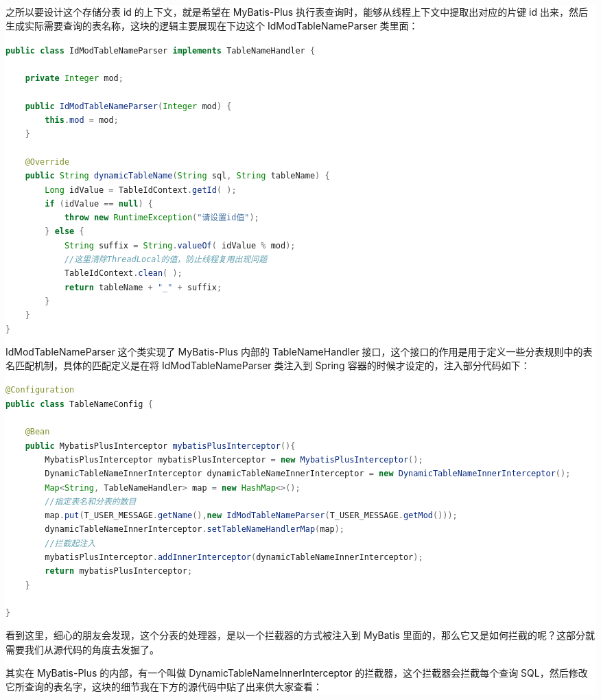 之所以要设计这个存储分表 id 的上下文，就是希望在 MyBatis-Plus 执行表查询时，能够从线程上下文中提取出对应的片键 id 出来，然后生成实际需要查询的表名称，这块的逻辑主要展现在下边这个 IdModTableNameParser 类里面：

```java
public class IdModTableNameParser implements TableNameHandler {

    private Integer mod;

    public IdModTableNameParser(Integer mod) {
        this.mod = mod;
    }

    @Override
    public String dynamicTableName(String sql, String tableName) {
        Long idValue = TableIdContext.getId( );
        if (idValue == null) {
            throw new RuntimeException("请设置id值");
        } else {
            String suffix = String.valueOf( idValue % mod);
            //这里清除ThreadLocal的值，防止线程复用出现问题
            TableIdContext.clean( );
            return tableName + "_" + suffix;
        }
    }
}
```

IdModTableNameParser 这个类实现了 MyBatis-Plus 内部的 TableNameHandler 接口，这个接口的作用是用于定义一些分表规则中的表名匹配机制，具体的匹配定义是在将 IdModTableNameParser 类注入到 Spring 容器的时候才设定的，注入部分代码如下：

```java
@Configuration
public class TableNameConfig {

    @Bean
    public MybatisPlusInterceptor mybatisPlusInterceptor(){
        MybatisPlusInterceptor mybatisPlusInterceptor = new MybatisPlusInterceptor();
        DynamicTableNameInnerInterceptor dynamicTableNameInnerInterceptor = new DynamicTableNameInnerInterceptor();
        Map<String, TableNameHandler> map = new HashMap<>();
        //指定表名和分表的数目
        map.put(T_USER_MESSAGE.getName(),new IdModTableNameParser(T_USER_MESSAGE.getMod()));
        dynamicTableNameInnerInterceptor.setTableNameHandlerMap(map);
        //拦截起注入
        mybatisPlusInterceptor.addInnerInterceptor(dynamicTableNameInnerInterceptor);
        return mybatisPlusInterceptor;
    }

}
```

看到这里，细心的朋友会发现，这个分表的处理器，是以一个拦截器的方式被注入到 MyBatis 里面的，那么它又是如何拦截的呢？这部分就需要我们从源代码的角度去发掘了。

其实在 MyBatis-Plus 的内部，有一个叫做 DynamicTableNameInnerInterceptor 的拦截器，这个拦截器会拦截每个查询 SQL，然后修改它所查询的表名字，这块的细节我在下方的源代码中贴了出来供大家查看：
